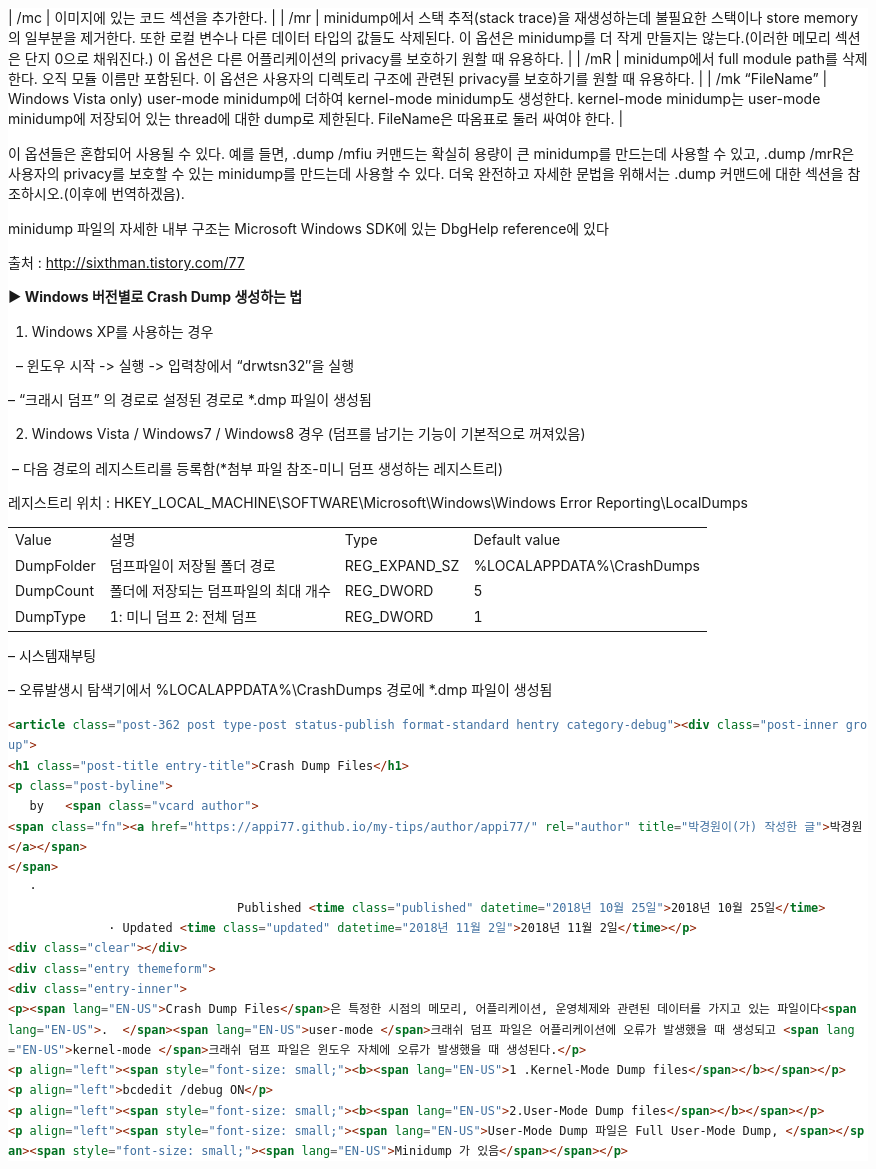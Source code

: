 | /mc | 이미지에 있는 코드 섹션을 추가한다. |
| /mr | minidump에서 스택 추적(stack trace)을 재생성하는데 불필요한 스택이나 store memory의 일부분을 제거한다. 또한 로컬 변수나 다른 데이터 타입의 값들도 삭제된다. 이 옵션은 minidump를 더 작게 만들지는 않는다.(이러한 메모리 섹션은 단지 0으로 채워진다.) 이 옵션은 다른 어플리케이션의 privacy를 보호하기 원할 때 유용하다. |
| /mR | minidump에서 full module path를 삭제한다. 오직 모듈 이름만 포함된다. 이 옵션은 사용자의 디렉토리 구조에 관련된 privacy를 보호하기를 원할 때 유용하다. |
| /mk “FileName” | Windows Vista only) user-mode minidump에 더하여 kernel-mode minidump도 생성한다. kernel-mode minidump는 user-mode minidump에 저장되어 있는 thread에 대한 dump로 제한된다. FileName은 따옴표로 둘러 싸여야 한다. |

이 옵션들은 혼합되어 사용될 수 있다. 예를 들면, .dump /mfiu 커맨드는 확실히 용량이 큰 minidump를 만드는데 사용할 수 있고, .dump /mrR은 사용자의 privacy를 보호할 수 있는 minidump를 만드는데 사용할 수 있다. 더욱 완전하고 자세한 문법을 위해서는 .dump 커맨드에 대한 섹션을 참조하시오.(이후에 번역하겠음).

minidump 파일의 자세한 내부 구조는 Microsoft Windows SDK에 있는 DbgHelp reference에 있다

출처 : <http://sixthman.tistory.com/77> 

**▶ Windows 버전별로 Crash Dump 생성하는 법**

1. Windows XP를 사용하는 경우

  – 윈도우 시작 -> 실행 -> 입력창에서 “drwtsn32″을 실행

– “크래시 덤프” 의 경로로 설정된 경로로 \*.dmp 파일이 생성됨

2. Windows Vista / Windows7 / Windows8 경우 (덤프를 남기는 기능이 기본적으로 꺼져있음)

 – 다음 경로의 레지스트리를 등록함(\*첨부 파일 참조-미니 덤프 생성하는 레지스트리)

레지스트리 위치 : HKEY\_LOCAL\_MACHINE\SOFTWARE\Microsoft\Windows\Windows Error Reporting\LocalDumps

|  |  |  |  |
| --- | --- | --- | --- |
| Value | 설명 | Type | Default value |
| DumpFolder | 덤프파일이 저장될 폴더 경로 | REG\_EXPAND\_SZ | %LOCALAPPDATA%\CrashDumps |
| DumpCount | 폴더에 저장되는 덤프파일의 최대 개수 | REG\_DWORD | 5 |
| DumpType | 1: 미니 덤프  2: 전체 덤프 | REG\_DWORD | 1 |

– 시스템재부팅

– 오류발생시 탐색기에서 %LOCALAPPDATA%\CrashDumps 경로에 \*.dmp 파일이 생성됨

```html
<article class="post-362 post type-post status-publish format-standard hentry category-debug"><div class="post-inner group">
<h1 class="post-title entry-title">Crash Dump Files</h1>
<p class="post-byline">
   by   <span class="vcard author">
<span class="fn"><a href="https://appi77.github.io/my-tips/author/appi77/" rel="author" title="박경원이(가) 작성한 글">박경원</a></span>
</span>
   ·
                                Published <time class="published" datetime="2018년 10월 25일">2018년 10월 25일</time>
              · Updated <time class="updated" datetime="2018년 11월 2일">2018년 11월 2일</time></p>
<div class="clear"></div>
<div class="entry themeform">
<div class="entry-inner">
<p><span lang="EN-US">Crash Dump Files</span>은 특정한 시점의 메모리, 어플리케이션, 운영체제와 관련된 데이터를 가지고 있는 파일이다<span lang="EN-US">.  </span><span lang="EN-US">user-mode </span>크래쉬 덤프 파일은 어플리케이션에 오류가 발생했을 때 생성되고 <span lang="EN-US">kernel-mode </span>크래쉬 덤프 파일은 윈도우 자체에 오류가 발생했을 때 생성된다.</p>
<p align="left"><span style="font-size: small;"><b><span lang="EN-US">1 .Kernel-Mode Dump files</span></b></span></p>
<p align="left">bcdedit /debug ON</p>
<p align="left"><span style="font-size: small;"><b><span lang="EN-US">2.User-Mode Dump files</span></b></span></p>
<p align="left"><span style="font-size: small;"><span lang="EN-US">User-Mode Dump 파일은 Full User-Mode Dump, </span></span><span style="font-size: small;"><span lang="EN-US">Minidump 가 있음</span></span></p>
```